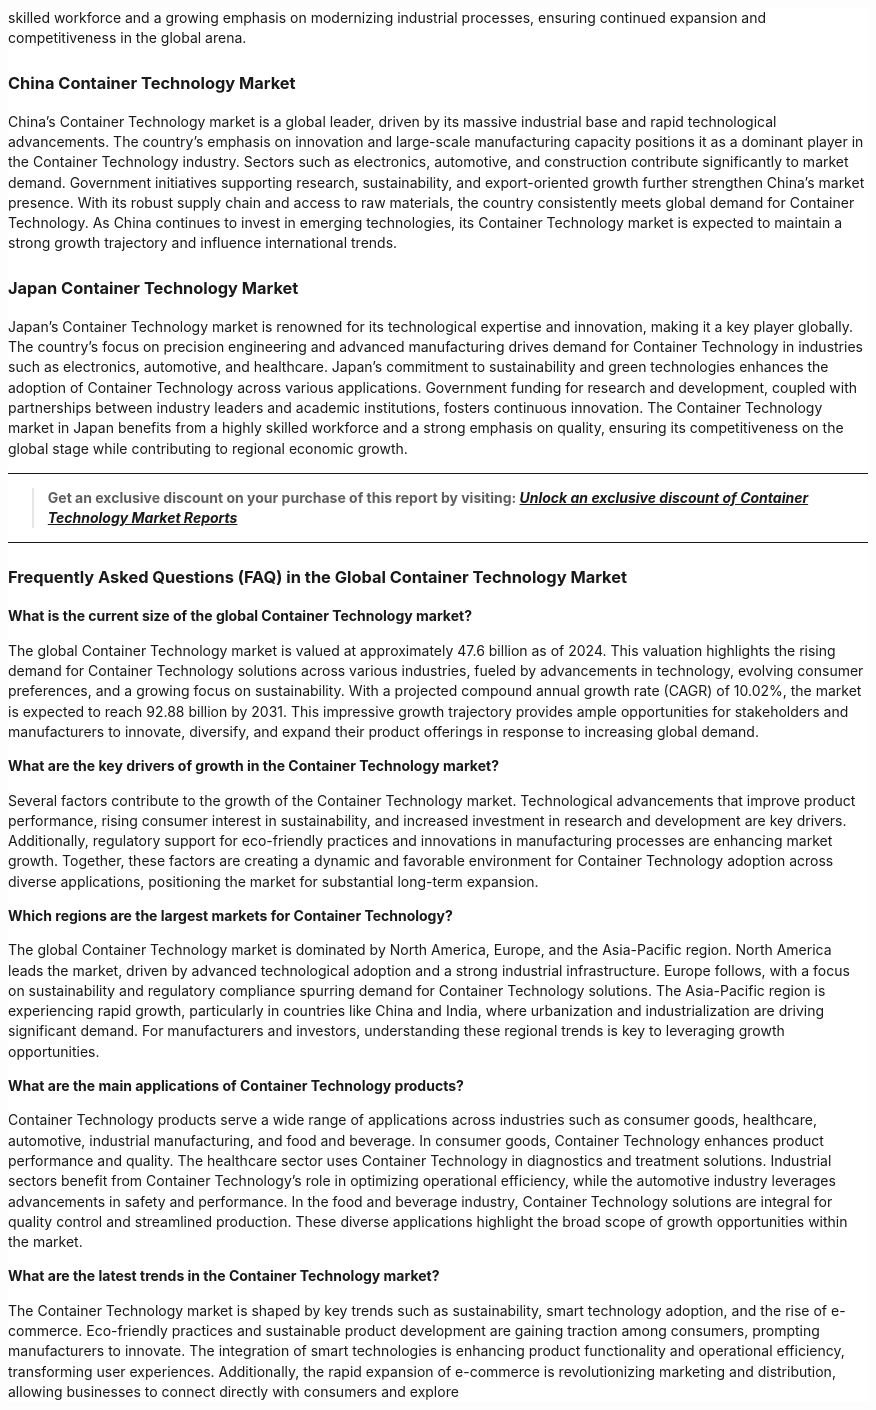 skilled workforce and a growing emphasis on modernizing industrial processes, ensuring continued expansion and competitiveness in the global arena.</p><h3>China Container Technology Market</h3><p>China&rsquo;s Container Technology market is a global leader, driven by its massive industrial base and rapid technological advancements. The country&rsquo;s emphasis on innovation and large-scale manufacturing capacity positions it as a dominant player in the Container Technology industry. Sectors such as electronics, automotive, and construction contribute significantly to market demand. Government initiatives supporting research, sustainability, and export-oriented growth further strengthen China&rsquo;s market presence. With its robust supply chain and access to raw materials, the country consistently meets global demand for Container Technology. As China continues to invest in emerging technologies, its Container Technology market is expected to maintain a strong growth trajectory and influence international trends.</p><h3>Japan Container Technology Market</h3><p>Japan&rsquo;s Container Technology market is renowned for its technological expertise and innovation, making it a key player globally. The country&rsquo;s focus on precision engineering and advanced manufacturing drives demand for Container Technology in industries such as electronics, automotive, and healthcare. Japan&rsquo;s commitment to sustainability and green technologies enhances the adoption of Container Technology across various applications. Government funding for research and development, coupled with partnerships between industry leaders and academic institutions, fosters continuous innovation. The Container Technology market in Japan benefits from a highly skilled workforce and a strong emphasis on quality, ensuring its competitiveness on the global stage while contributing to regional economic growth.</p><hr /><blockquote><p><strong>Get an exclusive discount on your purchase of this report by visiting: <em><a href="://marketresearchpulse.com/ask-for-discount/88504?utm_source=Github&amp;utm_medium=0114">Unlock an exclusive discount of Container Technology Market Reports</a></em>&nbsp;</strong></p></blockquote><hr /><h3>Frequently Asked Questions (FAQ) in the Global Container Technology Market</h3><p><strong>What is the current size of the global Container Technology market?</strong></p><p>The global Container Technology market is valued at approximately 47.6 billion as of 2024. This valuation highlights the rising demand for Container Technology solutions across various industries, fueled by advancements in technology, evolving consumer preferences, and a growing focus on sustainability. With a projected compound annual growth rate (CAGR) of 10.02%, the market is expected to reach 92.88 billion by 2031. This impressive growth trajectory provides ample opportunities for stakeholders and manufacturers to innovate, diversify, and expand their product offerings in response to increasing global demand.</p><p><strong>What are the key drivers of growth in the Container Technology market?</strong></p><p>Several factors contribute to the growth of the Container Technology market. Technological advancements that improve product performance, rising consumer interest in sustainability, and increased investment in research and development are key drivers. Additionally, regulatory support for eco-friendly practices and innovations in manufacturing processes are enhancing market growth. Together, these factors are creating a dynamic and favorable environment for Container Technology adoption across diverse applications, positioning the market for substantial long-term expansion.</p><p><strong>Which regions are the largest markets for Container Technology?</strong></p><p>The global Container Technology market is dominated by North America, Europe, and the Asia-Pacific region. North America leads the market, driven by advanced technological adoption and a strong industrial infrastructure. Europe follows, with a focus on sustainability and regulatory compliance spurring demand for Container Technology solutions. The Asia-Pacific region is experiencing rapid growth, particularly in countries like China and India, where urbanization and industrialization are driving significant demand. For manufacturers and investors, understanding these regional trends is key to leveraging growth opportunities.</p><p><strong>What are the main applications of Container Technology products?</strong></p><p>Container Technology products serve a wide range of applications across industries such as consumer goods, healthcare, automotive, industrial manufacturing, and food and beverage. In consumer goods, Container Technology enhances product performance and quality. The healthcare sector uses Container Technology in diagnostics and treatment solutions. Industrial sectors benefit from Container Technology&rsquo;s role in optimizing operational efficiency, while the automotive industry leverages advancements in safety and performance. In the food and beverage industry, Container Technology solutions are integral for quality control and streamlined production. These diverse applications highlight the broad scope of growth opportunities within the market.</p><p><strong>What are the latest trends in the Container Technology market?</strong></p><p>The Container Technology market is shaped by key trends such as sustainability, smart technology adoption, and the rise of e-commerce. Eco-friendly practices and sustainable product development are gaining traction among consumers, prompting manufacturers to innovate. The integration of smart technologies is enhancing product functionality and operational efficiency, transforming user experiences. Additionally, the rapid expansion of e-commerce is revolutionizing marketing and distribution, allowing businesses to connect directly with consumers and explore